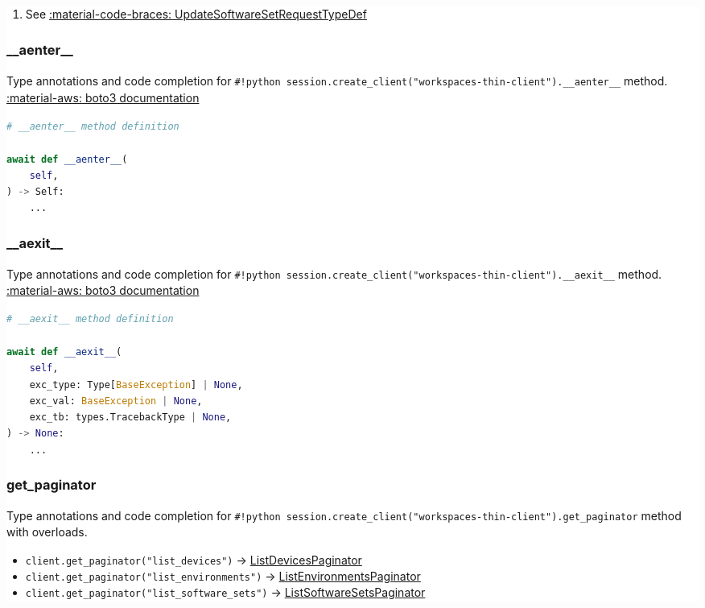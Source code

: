 1. See [:material-code-braces: UpdateSoftwareSetRequestTypeDef](./type_defs.md#updatesoftwaresetrequesttypedef)

### \_\_aenter\_\_



Type annotations and code completion for `#!python session.create_client("workspaces-thin-client").__aenter__` method.
[:material-aws: boto3 documentation](https://boto3.amazonaws.com/v1/documentation/api/latest/reference/services/workspaces-thin-client.html#WorkSpacesThinClient.Client)

```python
# __aenter__ method definition

await def __aenter__(
    self,
) -> Self:
    ...
```


### \_\_aexit\_\_



Type annotations and code completion for `#!python session.create_client("workspaces-thin-client").__aexit__` method.
[:material-aws: boto3 documentation](https://boto3.amazonaws.com/v1/documentation/api/latest/reference/services/workspaces-thin-client.html#WorkSpacesThinClient.Client)

```python
# __aexit__ method definition

await def __aexit__(
    self,
    exc_type: Type[BaseException] | None,
    exc_val: BaseException | None,
    exc_tb: types.TracebackType | None,
) -> None:
    ...
```




### get_paginator

Type annotations and code completion for `#!python session.create_client("workspaces-thin-client").get_paginator` method with overloads.

- `client.get_paginator("list_devices")` -> [ListDevicesPaginator](./paginators.md#listdevicespaginator)
- `client.get_paginator("list_environments")` -> [ListEnvironmentsPaginator](./paginators.md#listenvironmentspaginator)
- `client.get_paginator("list_software_sets")` -> [ListSoftwareSetsPaginator](./paginators.md#listsoftwaresetspaginator)



